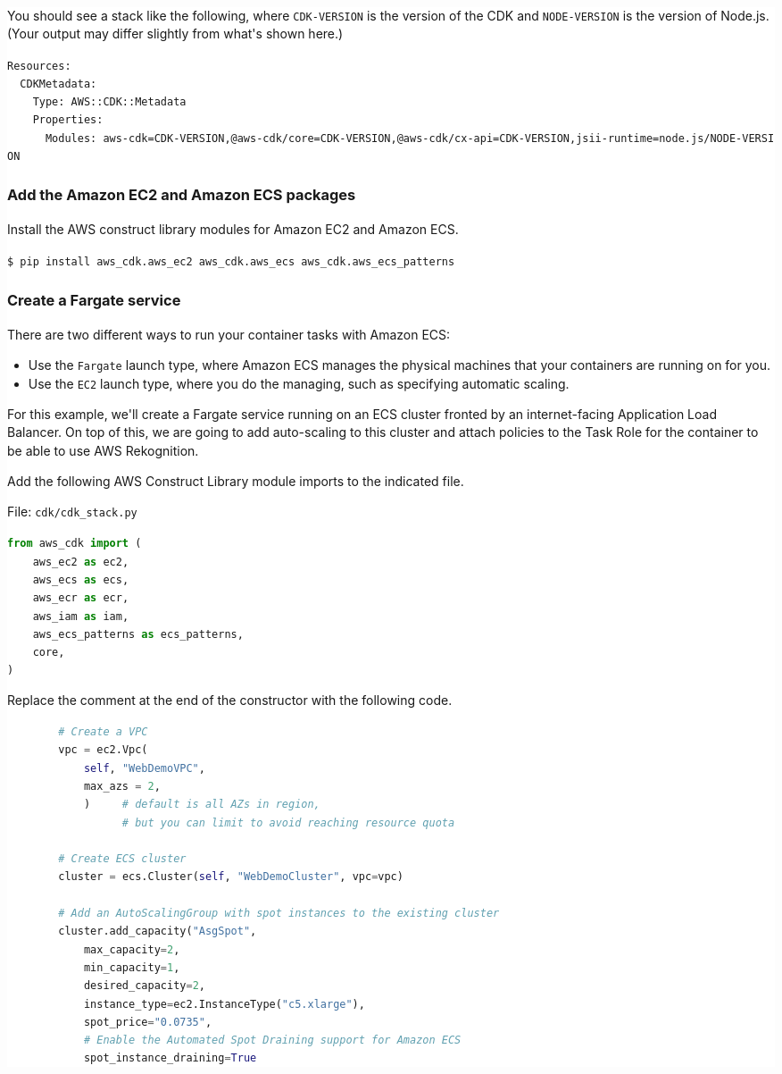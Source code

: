 You should see a stack like the following, where `CDK-VERSION` is the version of the CDK and `NODE-VERSION` is the version of Node.js. (Your output may differ slightly from what's shown here.)

```
Resources:
  CDKMetadata:
    Type: AWS::CDK::Metadata
    Properties:
      Modules: aws-cdk=CDK-VERSION,@aws-cdk/core=CDK-VERSION,@aws-cdk/cx-api=CDK-VERSION,jsii-runtime=node.js/NODE-VERSION
```

### Add the Amazon EC2 and Amazon ECS packages

Install the AWS construct library modules for Amazon EC2 and Amazon ECS.

```bash
$ pip install aws_cdk.aws_ec2 aws_cdk.aws_ecs aws_cdk.aws_ecs_patterns
```

### Create a Fargate service

There are two different ways to run your container tasks with Amazon ECS:

- Use the `Fargate` launch type, where Amazon ECS manages the physical machines that your containers are running on for you.
- Use the `EC2` launch type, where you do the managing, such as specifying automatic scaling.

For this example, we'll create a Fargate service running on an ECS cluster fronted by an internet-facing Application Load Balancer. On top of this, we are going to add auto-scaling to this cluster and attach policies to the Task Role for the container to be able to use AWS Rekognition.

Add the following AWS Construct Library module imports to the indicated file.

File: `cdk/cdk_stack.py`

```python
from aws_cdk import (
    aws_ec2 as ec2,
    aws_ecs as ecs,
    aws_ecr as ecr,
    aws_iam as iam,
    aws_ecs_patterns as ecs_patterns,
    core,
)
```

Replace the comment at the end of the constructor with the following code.

```python
        # Create a VPC
        vpc = ec2.Vpc(
            self, "WebDemoVPC", 
            max_azs = 2,
            )     # default is all AZs in region, 
                  # but you can limit to avoid reaching resource quota

        # Create ECS cluster
        cluster = ecs.Cluster(self, "WebDemoCluster", vpc=vpc)

        # Add an AutoScalingGroup with spot instances to the existing cluster
        cluster.add_capacity("AsgSpot",
            max_capacity=2,
            min_capacity=1,
            desired_capacity=2,
            instance_type=ec2.InstanceType("c5.xlarge"),
            spot_price="0.0735",
            # Enable the Automated Spot Draining support for Amazon ECS
            spot_instance_draining=True
```